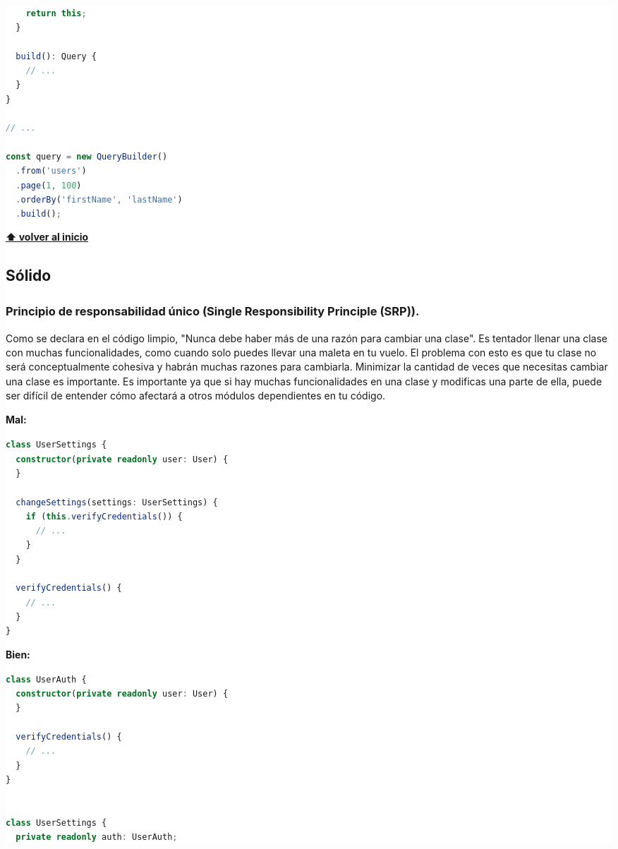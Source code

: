 ```ts
    return this;
  }

  build(): Query {
    // ...
  }
}

// ...

const query = new QueryBuilder()
  .from('users')
  .page(1, 100)
  .orderBy('firstName', 'lastName')
  .build();
```

**[⬆ volver al inicio](#tabla-de-contenidos)**

## Sólido

### Principio de responsabilidad único (Single Responsibility Principle (SRP)).

Como se declara en el código limpio, "Nunca debe haber más de una razón para cambiar una clase". Es tentador llenar una clase con muchas funcionalidades, como cuando solo puedes llevar una maleta en tu vuelo. El problema con esto es que tu clase no será conceptualmente cohesiva y habrán muchas razones para cambiarla. Minimizar la cantidad de veces que necesitas cambiar una clase es importante. Es importante ya que si hay muchas funcionalidades en una clase y modificas una parte de ella, puede ser difícil de entender cómo afectará a otros módulos dependientes en tu código.

**Mal:**

```ts
class UserSettings {
  constructor(private readonly user: User) {
  }

  changeSettings(settings: UserSettings) {
    if (this.verifyCredentials()) {
      // ...
    }
  }

  verifyCredentials() {
    // ...
  }
}
```

**Bien:**

```ts
class UserAuth {
  constructor(private readonly user: User) {
  }

  verifyCredentials() {
    // ...
  }
}


class UserSettings {
  private readonly auth: UserAuth;
```